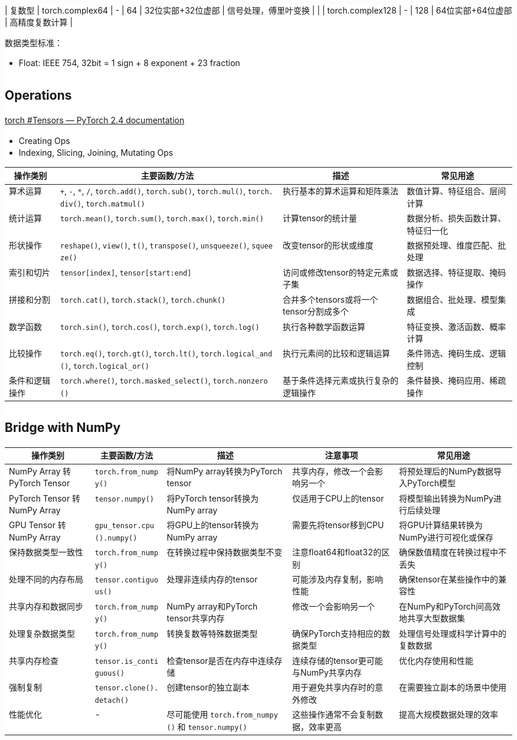 | 复数型 | torch.complex64  | -            | 64   | 32位实部+32位虚部 | 信号处理，傅里叶变换                 |
|        | torch.complex128 | -            | 128  | 64位实部+64位虚部 | 高精度复数计算                       |

数据类型标准：

- Float: IEEE 754, 32bit = 1 sign + 8 exponent + 23 fraction


## Operations

[torch #Tensors — PyTorch 2.4 documentation](https://pytorch.org/docs/stable/torch.html#tensors)

- Creating Ops
- Indexing, Slicing, Joining, Mutating Ops

| 操作类别 | 主要函数/方法 | 描述 | 常见用途 |
|----------|---------------|------|----------|
| 算术运算 | `+`, `-`, `*`, `/`, `torch.add()`, `torch.sub()`, `torch.mul()`, `torch.div()`, `torch.matmul()` | 执行基本的算术运算和矩阵乘法 | 数值计算、特征组合、层间计算 |
| 统计运算 | `torch.mean()`, `torch.sum()`, `torch.max()`, `torch.min()` | 计算tensor的统计量 | 数据分析、损失函数计算、特征归一化 |
| 形状操作 | `reshape()`, `view()`, `t()`, `transpose()`, `unsqueeze()`, `squeeze()` | 改变tensor的形状或维度 | 数据预处理、维度匹配、批处理 |
| 索引和切片 | `tensor[index]`, `tensor[start:end]` | 访问或修改tensor的特定元素或子集 | 数据选择、特征提取、掩码操作 |
| 拼接和分割 | `torch.cat()`, `torch.stack()`, `torch.chunk()` | 合并多个tensors或将一个tensor分割成多个 | 数据组合、批处理、模型集成 |
| 数学函数 | `torch.sin()`, `torch.cos()`, `torch.exp()`, `torch.log()` | 执行各种数学函数运算 | 特征变换、激活函数、概率计算 |
| 比较操作 | `torch.eq()`, `torch.gt()`, `torch.lt()`, `torch.logical_and()`, `torch.logical_or()` | 执行元素间的比较和逻辑运算 | 条件筛选、掩码生成、逻辑控制 |
| 条件和逻辑操作 | `torch.where()`, `torch.masked_select()`, `torch.nonzero()` | 基于条件选择元素或执行复杂的逻辑操作 | 条件替换、掩码应用、稀疏操作 |

## Bridge with NumPy

| 操作类别                      | 主要函数/方法              | 描述                                                | 注意事项                              | 常见用途                                 |
| ----------------------------- | -------------------------- | --------------------------------------------------- | ------------------------------------- | ---------------------------------------- |
| NumPy Array 转 PyTorch Tensor | `torch.from_numpy()`       | 将NumPy array转换为PyTorch tensor                   | 共享内存，修改一个会影响另一个        | 将预处理后的NumPy数据导入PyTorch模型     |
| PyTorch Tensor 转 NumPy Array | `tensor.numpy()`           | 将PyTorch tensor转换为NumPy array                   | 仅适用于CPU上的tensor                 | 将模型输出转换为NumPy进行后续处理        |
| GPU Tensor 转 NumPy Array     | `gpu_tensor.cpu().numpy()` | 将GPU上的tensor转换为NumPy array                    | 需要先将tensor移到CPU                 | 将GPU计算结果转换为NumPy进行可视化或保存 |
| 保持数据类型一致性            | `torch.from_numpy()`       | 在转换过程中保持数据类型不变                        | 注意float64和float32的区别            | 确保数值精度在转换过程中不丢失           |
| 处理不同的内存布局            | `tensor.contiguous()`      | 处理非连续内存的tensor                              | 可能涉及内存复制，影响性能            | 确保tensor在某些操作中的兼容性           |
| 共享内存和数据同步            | `torch.from_numpy()`       | NumPy array和PyTorch tensor共享内存                 | 修改一个会影响另一个                  | 在NumPy和PyTorch间高效地共享大型数据集   |
| 处理复杂数据类型              | `torch.from_numpy()`       | 转换复数等特殊数据类型                              | 确保PyTorch支持相应的数据类型         | 处理信号处理或科学计算中的复数数据       |
| 共享内存检查                  | `tensor.is_contiguous()`   | 检查tensor是否在内存中连续存储                      | 连续存储的tensor更可能与NumPy共享内存 | 优化内存使用和性能                       |
| 强制复制                      | `tensor.clone().detach()`  | 创建tensor的独立副本                                | 用于避免共享内存时的意外修改          | 在需要独立副本的场景中使用               |
| 性能优化                      | -                          | 尽可能使用 `torch.from_numpy()` 和 `tensor.numpy()` | 这些操作通常不会复制数据，效率更高    | 提高大规模数据处理的效率                 |
